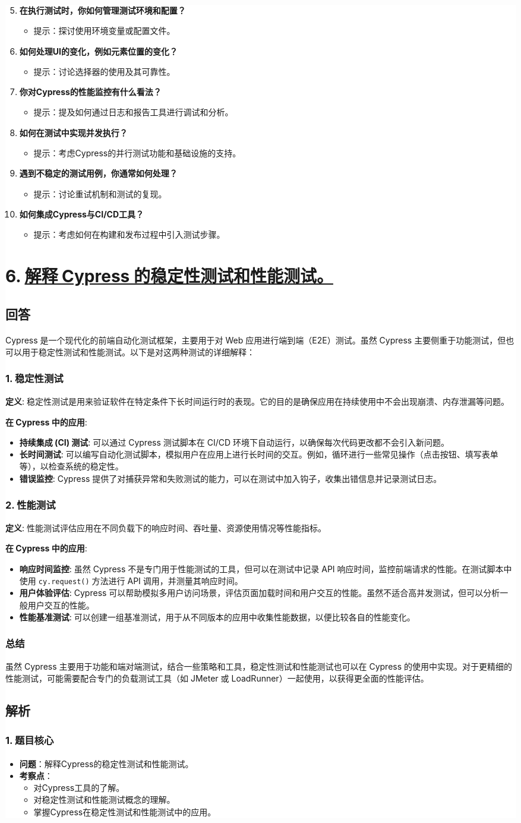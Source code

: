 5. **在执行测试时，你如何管理测试环境和配置？**
   - 提示：探讨使用环境变量或配置文件。

6. **如何处理UI的变化，例如元素位置的变化？**
   - 提示：讨论选择器的使用及其可靠性。

7. **你对Cypress的性能监控有什么看法？**
   - 提示：提及如何通过日志和报告工具进行调试和分析。

8. **如何在测试中实现并发执行？**
   - 提示：考虑Cypress的并行测试功能和基础设施的支持。

9. **遇到不稳定的测试用例，你通常如何处理？**
   - 提示：讨论重试机制和测试的复现。

10. **如何集成Cypress与CI/CD工具？**
    - 提示：考虑如何在构建和发布过程中引入测试步骤。

# 6. [解释 Cypress 的稳定性测试和性能测试。](https://www.bagujing.com/problem-exercise/90?pid=11435)

## 回答

Cypress 是一个现代化的前端自动化测试框架，主要用于对 Web 应用进行端到端（E2E）测试。虽然 Cypress 主要侧重于功能测试，但也可以用于稳定性测试和性能测试。以下是对这两种测试的详细解释：

### 1. 稳定性测试

**定义**: 稳定性测试是用来验证软件在特定条件下长时间运行时的表现。它的目的是确保应用在持续使用中不会出现崩溃、内存泄漏等问题。

**在 Cypress 中的应用**:
- **持续集成 (CI) 测试**: 可以通过 Cypress 测试脚本在 CI/CD 环境下自动运行，以确保每次代码更改都不会引入新问题。
- **长时间测试**: 可以编写自动化测试脚本，模拟用户在应用上进行长时间的交互。例如，循环进行一些常见操作（点击按钮、填写表单等），以检查系统的稳定性。
- **错误监控**: Cypress 提供了对捕获异常和失败测试的能力，可以在测试中加入钩子，收集出错信息并记录测试日志。

### 2. 性能测试

**定义**: 性能测试评估应用在不同负载下的响应时间、吞吐量、资源使用情况等性能指标。

**在 Cypress 中的应用**:
- **响应时间监控**: 虽然 Cypress 不是专门用于性能测试的工具，但可以在测试中记录 API 响应时间，监控前端请求的性能。在测试脚本中使用 `cy.request()` 方法进行 API 调用，并测量其响应时间。
- **用户体验评估**: Cypress 可以帮助模拟多用户访问场景，评估页面加载时间和用户交互的性能。虽然不适合高并发测试，但可以分析一般用户交互的性能。
- **性能基准测试**: 可以创建一组基准测试，用于从不同版本的应用中收集性能数据，以便比较各自的性能变化。

### 总结

虽然 Cypress 主要用于功能和端对端测试，结合一些策略和工具，稳定性测试和性能测试也可以在 Cypress 的使用中实现。对于更精细的性能测试，可能需要配合专门的负载测试工具（如 JMeter 或 LoadRunner）一起使用，以获得更全面的性能评估。

## 解析

### 1. 题目核心
- **问题**：解释Cypress的稳定性测试和性能测试。
- **考察点**：
  - 对Cypress工具的了解。
  - 对稳定性测试和性能测试概念的理解。
  - 掌握Cypress在稳定性测试和性能测试中的应用。
